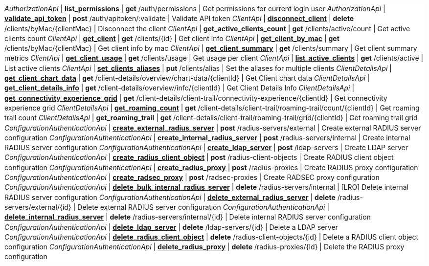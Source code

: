 *AuthorizationApi* | [**list_permissions**](docs/apis/tags/AuthorizationApi.md#list_permissions) | **get** /auth/permissions | Get permissions for current login user
*AuthorizationApi* | [**validate_api_token**](docs/apis/tags/AuthorizationApi.md#validate_api_token) | **post** /auth/apitoken/:validate | Validate API token
*ClientApi* | [**disconnect_client**](docs/apis/tags/ClientApi.md#disconnect_client) | **delete** /clients/byMac/{clientMac} | Disconnect the client
*ClientApi* | [**get_active_clients_count**](docs/apis/tags/ClientApi.md#get_active_clients_count) | **get** /clients/active/count | Get active clients count
*ClientApi* | [**get_client**](docs/apis/tags/ClientApi.md#get_client) | **get** /clients/{id} | Get client info
*ClientApi* | [**get_client_by_mac**](docs/apis/tags/ClientApi.md#get_client_by_mac) | **get** /clients/byMac/{clientMac} | Get client info by mac
*ClientApi* | [**get_client_summary**](docs/apis/tags/ClientApi.md#get_client_summary) | **get** /clients/summary | Get client summary metrics
*ClientApi* | [**get_client_usage**](docs/apis/tags/ClientApi.md#get_client_usage) | **get** /clients/usage | Get usage per client
*ClientApi* | [**list_active_clients**](docs/apis/tags/ClientApi.md#list_active_clients) | **get** /clients/active | List active clients
*ClientApi* | [**set_clients_aliases**](docs/apis/tags/ClientApi.md#set_clients_aliases) | **put** /clients/alias | Set the aliases for multiple clients
*ClientDetailsApi* | [**get_client_chart_data**](docs/apis/tags/ClientDetailsApi.md#get_client_chart_data) | **get** /client-details/overview/chart-data/{clientId} | Get Client chart data
*ClientDetailsApi* | [**get_client_details_info**](docs/apis/tags/ClientDetailsApi.md#get_client_details_info) | **get** /client-details/overview/info/{clientId} | Get Client Details Info
*ClientDetailsApi* | [**get_connectivity_experience_grid**](docs/apis/tags/ClientDetailsApi.md#get_connectivity_experience_grid) | **get** /client-details/client-trail/connectivity-experience/{clientId} | Get connectivity experience grid
*ClientDetailsApi* | [**get_roaming_count**](docs/apis/tags/ClientDetailsApi.md#get_roaming_count) | **get** /client-details/client-trail/roaming-trail/count/{clientId} | Get roaming trail count
*ClientDetailsApi* | [**get_roaming_trail**](docs/apis/tags/ClientDetailsApi.md#get_roaming_trail) | **get** /client-details/client-trail/roaming-trail/grid/{clientId} | Get roaming trail grid
*ConfigurationAuthenticationApi* | [**create_external_radius_server**](docs/apis/tags/ConfigurationAuthenticationApi.md#create_external_radius_server) | **post** /radius-servers/external | Create external RADIUS server configuration
*ConfigurationAuthenticationApi* | [**create_internal_radius_server**](docs/apis/tags/ConfigurationAuthenticationApi.md#create_internal_radius_server) | **post** /radius-servers/internal | Create internal RADIUS server configuration
*ConfigurationAuthenticationApi* | [**create_ldap_server**](docs/apis/tags/ConfigurationAuthenticationApi.md#create_ldap_server) | **post** /ldap-servers | Create LDAP server
*ConfigurationAuthenticationApi* | [**create_radius_client_object**](docs/apis/tags/ConfigurationAuthenticationApi.md#create_radius_client_object) | **post** /radius-client-objects | Create RADIUS client object configuration
*ConfigurationAuthenticationApi* | [**create_radius_proxy**](docs/apis/tags/ConfigurationAuthenticationApi.md#create_radius_proxy) | **post** /radius-proxies | Create RADIUS proxy configuration
*ConfigurationAuthenticationApi* | [**create_radsec_proxy**](docs/apis/tags/ConfigurationAuthenticationApi.md#create_radsec_proxy) | **post** /radsec-proxies | Create RADSEC proxy configuration
*ConfigurationAuthenticationApi* | [**delete_bulk_internal_radius_server**](docs/apis/tags/ConfigurationAuthenticationApi.md#delete_bulk_internal_radius_server) | **delete** /radius-servers/internal | [LRO] Delete internal RADIUS server configuration
*ConfigurationAuthenticationApi* | [**delete_external_radius_server**](docs/apis/tags/ConfigurationAuthenticationApi.md#delete_external_radius_server) | **delete** /radius-servers/external/{id} | Delete external RADIUS server configuration
*ConfigurationAuthenticationApi* | [**delete_internal_radius_server**](docs/apis/tags/ConfigurationAuthenticationApi.md#delete_internal_radius_server) | **delete** /radius-servers/internal/{id} | Delete internal RADIUS server configuration
*ConfigurationAuthenticationApi* | [**delete_ldap_server**](docs/apis/tags/ConfigurationAuthenticationApi.md#delete_ldap_server) | **delete** /ldap-servers/{id} | Delete a LDAP server
*ConfigurationAuthenticationApi* | [**delete_radius_client_object**](docs/apis/tags/ConfigurationAuthenticationApi.md#delete_radius_client_object) | **delete** /radius-client-objects/{id} | Delete a RADIUS client object configuration
*ConfigurationAuthenticationApi* | [**delete_radius_proxy**](docs/apis/tags/ConfigurationAuthenticationApi.md#delete_radius_proxy) | **delete** /radius-proxies/{id} | Delete the RADIUS proxy configuration